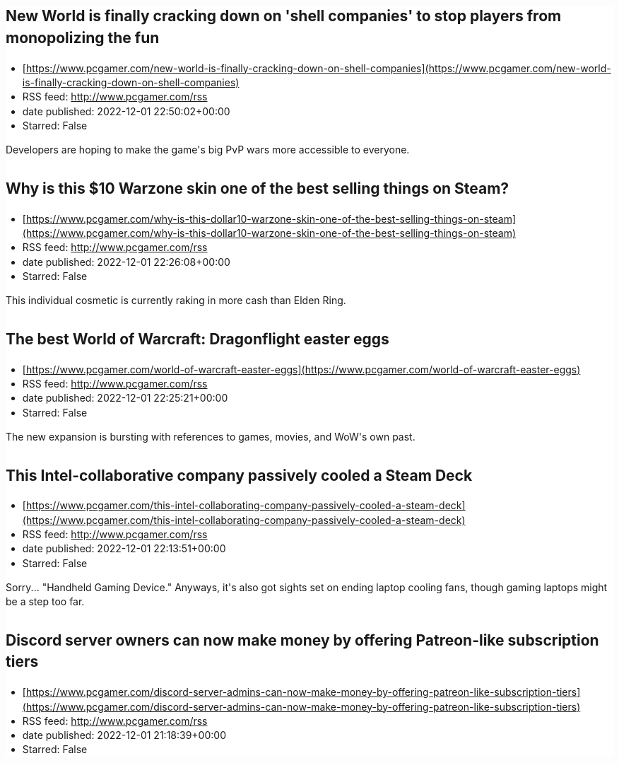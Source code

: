 ## New World is finally cracking down on 'shell companies' to stop players from monopolizing the fun
 - [https://www.pcgamer.com/new-world-is-finally-cracking-down-on-shell-companies](https://www.pcgamer.com/new-world-is-finally-cracking-down-on-shell-companies)
 - RSS feed: http://www.pcgamer.com/rss
 - date published: 2022-12-01 22:50:02+00:00
 - Starred: False

Developers are hoping to make the game's big PvP wars more accessible to everyone.

## Why is this $10 Warzone skin one of the best selling things on Steam?
 - [https://www.pcgamer.com/why-is-this-dollar10-warzone-skin-one-of-the-best-selling-things-on-steam](https://www.pcgamer.com/why-is-this-dollar10-warzone-skin-one-of-the-best-selling-things-on-steam)
 - RSS feed: http://www.pcgamer.com/rss
 - date published: 2022-12-01 22:26:08+00:00
 - Starred: False

This individual cosmetic is currently raking in more cash than Elden Ring.

## The best World of Warcraft: Dragonflight easter eggs
 - [https://www.pcgamer.com/world-of-warcraft-easter-eggs](https://www.pcgamer.com/world-of-warcraft-easter-eggs)
 - RSS feed: http://www.pcgamer.com/rss
 - date published: 2022-12-01 22:25:21+00:00
 - Starred: False

The new expansion is bursting with references to games, movies, and WoW's own past.

## This Intel-collaborative company passively cooled a Steam Deck
 - [https://www.pcgamer.com/this-intel-collaborating-company-passively-cooled-a-steam-deck](https://www.pcgamer.com/this-intel-collaborating-company-passively-cooled-a-steam-deck)
 - RSS feed: http://www.pcgamer.com/rss
 - date published: 2022-12-01 22:13:51+00:00
 - Starred: False

Sorry... "Handheld Gaming Device." Anyways, it's also got sights set on ending laptop cooling fans, though gaming laptops might be a step too far.

## Discord server owners can now make money by offering Patreon-like subscription tiers
 - [https://www.pcgamer.com/discord-server-admins-can-now-make-money-by-offering-patreon-like-subscription-tiers](https://www.pcgamer.com/discord-server-admins-can-now-make-money-by-offering-patreon-like-subscription-tiers)
 - RSS feed: http://www.pcgamer.com/rss
 - date published: 2022-12-01 21:18:39+00:00
 - Starred: False
